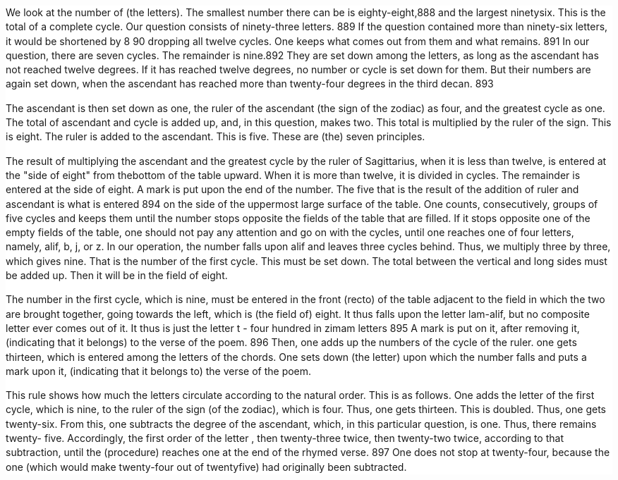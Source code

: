 We look at the number of (the letters). The smallest number there can be is
eighty-eight,888 and the largest ninetysix. This is the total of a complete cycle. Our
question consists of ninety-three letters. 889 If the question contained more than
ninety-six letters, it would be shortened by 8 90 dropping all twelve cycles. One
keeps what comes out from them and what remains. 891 In our question, there are
seven cycles. The remainder is nine.892 They are set down among the letters, as
long as the ascendant has not reached twelve degrees. If it has reached twelve
degrees, no number or cycle is set down for them. But their numbers are again set
down, when the ascendant has reached more than twenty-four degrees in the third
decan. 893

The ascendant is then set down as one, the ruler of the ascendant (the sign of
the zodiac) as four, and the greatest cycle as one. The total of ascendant and cycle is
added up, and, in this question, makes two. This total is multiplied by the ruler of
the sign. This is eight. The ruler is added to the ascendant. This is five. These are
(the) seven principles.

The result of multiplying the ascendant and the greatest cycle by the ruler of
Sagittarius, when it is less than twelve, is entered at the "side of eight" from thebottom of the table upward. When it is more than twelve, it is divided in cycles. The
remainder is entered at the side of eight. A mark is put upon the end of the number.
The five that is the result of the addition of ruler and ascendant is what is entered
894 on the side of the uppermost large surface of the table. One counts,
consecutively, groups of five cycles and keeps them until the number stops opposite
the fields of the table that are filled. If it stops opposite one of the empty fields of
the table, one should not pay any attention and go on with the cycles, until one
reaches one of four letters, namely, alif, b, j, or z. In our operation, the number falls
upon alif and leaves three cycles behind. Thus, we multiply three by three, which
gives nine. That is the number of the first cycle. This must be set down. The total
between the vertical and long sides must be added up. Then it will be in the field of
eight.

The number in the first cycle, which is nine, must be entered in the front
(recto) of the table adjacent to the field in which the two are brought together, going
towards the left, which is (the field of) eight. It thus falls upon the letter lam-alif, but
no composite letter ever comes out of it. It thus is just the letter t - four hundred in
zimam letters 895 A mark is put on it, after removing it, (indicating that it belongs) to
the verse of the poem. 896
Then, one adds up the numbers of the cycle of the ruler. one gets thirteen,
which is entered among the letters of the chords. One sets down (the letter) upon
which the number falls and puts a mark upon it, (indicating that it belongs to) the
verse of the poem.

This rule shows how much the letters circulate according to the natural
order. This is as follows. One adds the letter of the first cycle, which is nine, to the
ruler of the sign (of the zodiac), which is four. Thus, one gets thirteen. This is
doubled. Thus, one gets twenty-six. From this, one subtracts the degree of the
ascendant, which, in this particular question, is one. Thus, there remains twenty-
five. Accordingly, the first order of the letter <is twenty-five>, then twenty-three
twice, then twenty-two twice, according to that subtraction, until the (procedure)
reaches one at the end of the rhymed verse. 897 One does not stop at twenty-four,
because the one (which would make twenty-four out of twentyfive) had originally
been subtracted.
